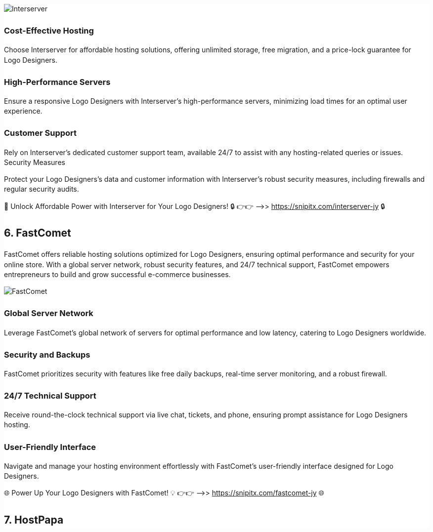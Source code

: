 ![Interserver](https://i.imgur.com/OM5dOEW.jpeg "Interserver Hosting")

### Cost-Effective Hosting
Choose Interserver for affordable hosting solutions, offering unlimited storage, free migration, and a price-lock guarantee for Logo Designers.

### High-Performance Servers
Ensure a responsive Logo Designers with Interserver’s high-performance servers, minimizing load times for an optimal user experience.

### Customer Support
Rely on Interserver’s dedicated customer support team, available 24/7 to assist with any hosting-related queries or issues.
Security Measures

Protect your Logo Designers’s data and customer information with Interserver’s robust security measures, including firewalls and regular security audits.

💸 Unlock Affordable Power with Interserver for Your Logo Designers! 🔒
👉👉 -->> https://snipitx.com/interserver-jy 🔒

## 6. FastComet

FastComet offers reliable hosting solutions optimized for Logo Designers, ensuring optimal performance and security for your online store. With a global server network, robust security features, and 24/7 technical support, FastComet empowers entrepreneurs to build and grow successful e-commerce businesses.

![FastComet](https://i.imgur.com/7qgXuWp.png "FastComet Hosting")

### Global Server Network
Leverage FastComet’s global network of servers for optimal performance and low latency, catering to Logo Designers worldwide.

### Security and Backups
FastComet prioritizes security with features like free daily backups, real-time server monitoring, and a robust firewall.

### 24/7 Technical Support
Receive round-the-clock technical support via live chat, tickets, and phone, ensuring prompt assistance for Logo Designers hosting.

### User-Friendly Interface
Navigate and manage your hosting environment effortlessly with FastComet’s user-friendly interface designed for Logo Designers.

🌐 Power Up Your Logo Designers with FastComet! 💡
👉👉 -->> https://snipitx.com/fastcomet-jy 🌐

## 7. HostPapa
